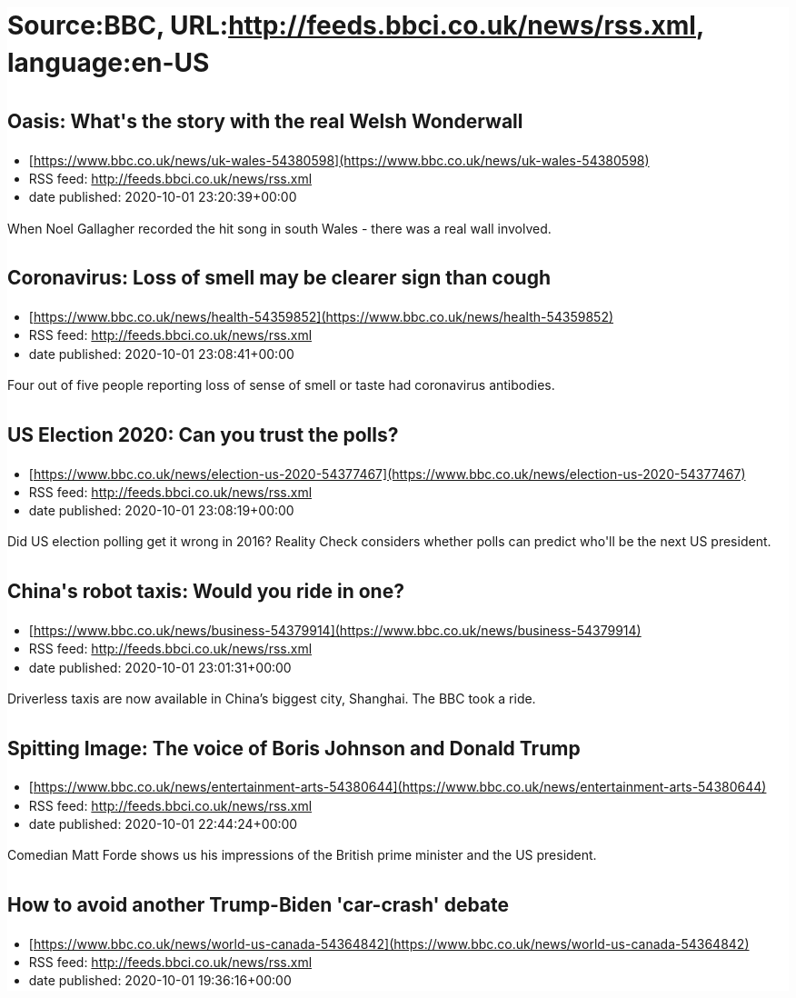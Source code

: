# Source:BBC, URL:http://feeds.bbci.co.uk/news/rss.xml, language:en-US

## Oasis: What's the story with the real Welsh Wonderwall
 - [https://www.bbc.co.uk/news/uk-wales-54380598](https://www.bbc.co.uk/news/uk-wales-54380598)
 - RSS feed: http://feeds.bbci.co.uk/news/rss.xml
 - date published: 2020-10-01 23:20:39+00:00

When Noel Gallagher recorded the hit song in south Wales - there was a real wall involved.

## Coronavirus: Loss of smell may be clearer sign than cough
 - [https://www.bbc.co.uk/news/health-54359852](https://www.bbc.co.uk/news/health-54359852)
 - RSS feed: http://feeds.bbci.co.uk/news/rss.xml
 - date published: 2020-10-01 23:08:41+00:00

Four out of five people reporting loss of sense of smell or taste had coronavirus antibodies.

## US Election 2020: Can you trust the polls?
 - [https://www.bbc.co.uk/news/election-us-2020-54377467](https://www.bbc.co.uk/news/election-us-2020-54377467)
 - RSS feed: http://feeds.bbci.co.uk/news/rss.xml
 - date published: 2020-10-01 23:08:19+00:00

Did US election polling get it wrong in 2016? Reality Check considers whether polls can predict who'll be the next US president.

## China's robot taxis: Would you ride in one?
 - [https://www.bbc.co.uk/news/business-54379914](https://www.bbc.co.uk/news/business-54379914)
 - RSS feed: http://feeds.bbci.co.uk/news/rss.xml
 - date published: 2020-10-01 23:01:31+00:00

Driverless taxis are now available in China’s biggest city, Shanghai. The BBC took a ride.

## Spitting Image: The voice of Boris Johnson and Donald Trump
 - [https://www.bbc.co.uk/news/entertainment-arts-54380644](https://www.bbc.co.uk/news/entertainment-arts-54380644)
 - RSS feed: http://feeds.bbci.co.uk/news/rss.xml
 - date published: 2020-10-01 22:44:24+00:00

Comedian Matt Forde shows us his impressions of the British prime minister and the US president.

## How to avoid another Trump-Biden 'car-crash' debate
 - [https://www.bbc.co.uk/news/world-us-canada-54364842](https://www.bbc.co.uk/news/world-us-canada-54364842)
 - RSS feed: http://feeds.bbci.co.uk/news/rss.xml
 - date published: 2020-10-01 19:36:16+00:00
